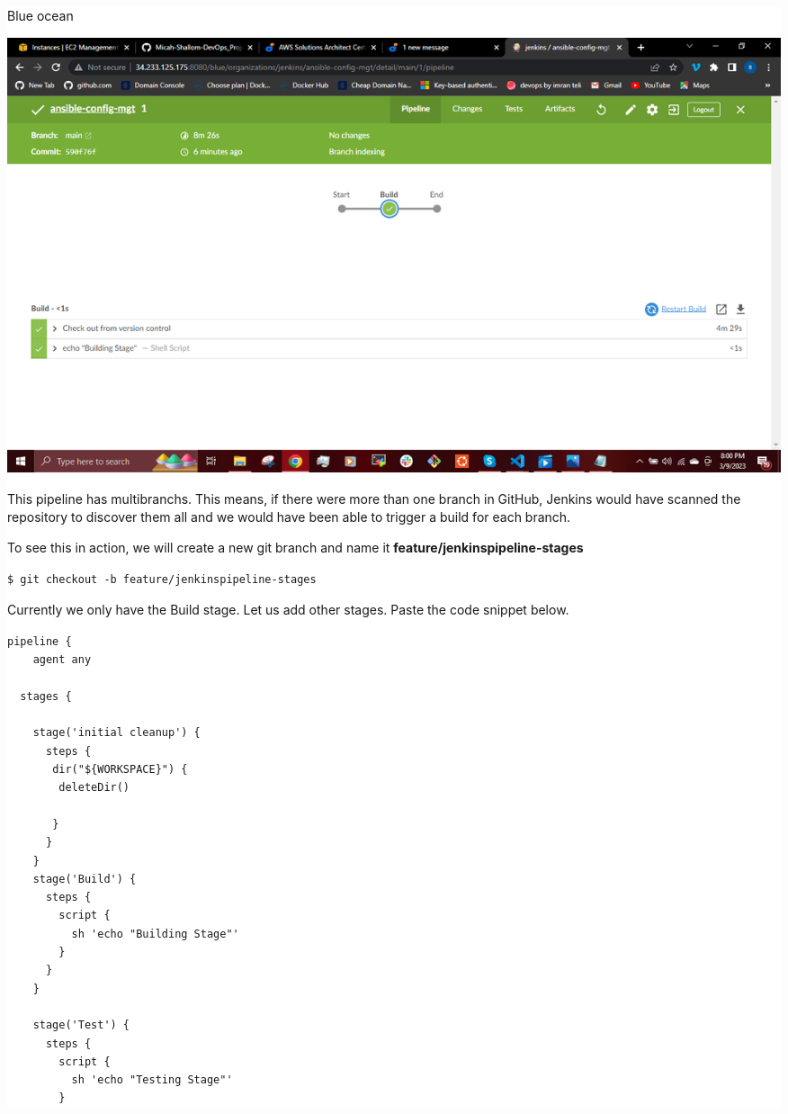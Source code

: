Blue ocean

![image](./images/build-success-blue-ocean.PNG)

This pipeline has multibranchs. This means, if there were more than one branch in GitHub, Jenkins would have scanned the repository to discover them all and we would have been able to trigger a build for each branch.

To see this in action, we will create a new git branch and name it __feature/jenkinspipeline-stages__

`$ git checkout -b feature/jenkinspipeline-stages`

Currently we only have the Build stage. Let us add other stages. Paste the code snippet below. 

```
pipeline {
    agent any

  stages {

    stage('initial cleanup') {
      steps {
       dir("${WORKSPACE}") {
	    deleteDir()

	   }
      }
    }
    stage('Build') {
      steps {
        script {
          sh 'echo "Building Stage"'
        }
      }
    }

    stage('Test') {
      steps {
        script {
          sh 'echo "Testing Stage"'
        }
```